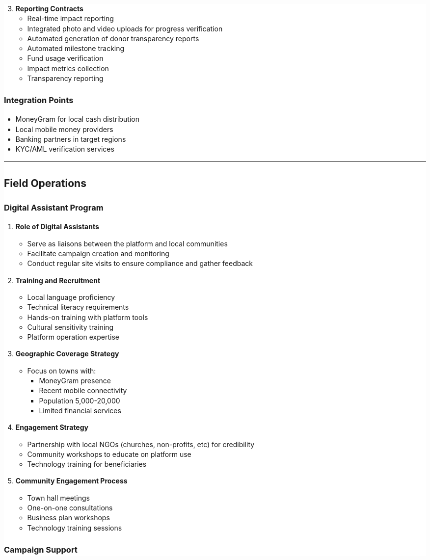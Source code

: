 3. **Reporting Contracts**
   - Real-time impact reporting
   - Integrated photo and video uploads for progress verification
   - Automated generation of donor transparency reports
   - Automated milestone tracking
   - Fund usage verification
   - Impact metrics collection
   - Transparency reporting

### Integration Points

- MoneyGram for local cash distribution
- Local mobile money providers
- Banking partners in target regions
- KYC/AML verification services

---

## Field Operations

### Digital Assistant Program
1. **Role of Digital Assistants**
   - Serve as liaisons between the platform and local communities
   - Facilitate campaign creation and monitoring
   - Conduct regular site visits to ensure compliance and gather feedback

2. **Training and Recruitment**
   - Local language proficiency
   - Technical literacy requirements
   - Hands-on training with platform tools
   - Cultural sensitivity training
   - Platform operation expertise

2. **Geographic Coverage Strategy**
   - Focus on towns with:
     - MoneyGram presence
     - Recent mobile connectivity
     - Population 5,000-20,000
     - Limited financial services
3. **Engagement Strategy**
   - Partnership with local NGOs (churches, non-profits, etc) for credibility
   - Community workshops to educate on platform use
   - Technology training for beneficiaries

3. **Community Engagement Process**
   - Town hall meetings
   - One-on-one consultations
   - Business plan workshops
   - Technology training sessions

### Campaign Support
